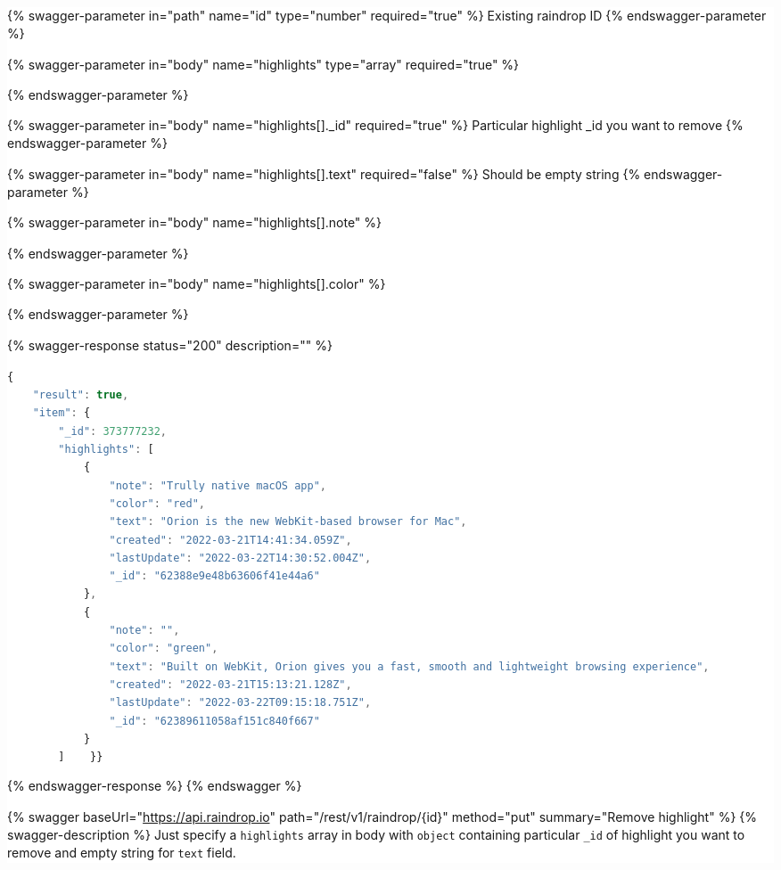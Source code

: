 {% swagger-parameter in="path" name="id" type="number" required="true" %}
Existing raindrop ID
{% endswagger-parameter %}

{% swagger-parameter in="body" name="highlights" type="array" required="true" %}

{% endswagger-parameter %}

{% swagger-parameter in="body" name="highlights[]._id" required="true" %}
Particular highlight _id you want to remove
{% endswagger-parameter %}

{% swagger-parameter in="body" name="highlights[].text" required="false" %}
Should be empty string
{% endswagger-parameter %}

{% swagger-parameter in="body" name="highlights[].note" %}

{% endswagger-parameter %}

{% swagger-parameter in="body" name="highlights[].color" %}

{% endswagger-parameter %}

{% swagger-response status="200" description="" %}
```javascript
{
    "result": true,
    "item": {
        "_id": 373777232,
        "highlights": [
            {
                "note": "Trully native macOS app",
                "color": "red",
                "text": "Orion is the new WebKit-based browser for Mac",
                "created": "2022-03-21T14:41:34.059Z",
                "lastUpdate": "2022-03-22T14:30:52.004Z",
                "_id": "62388e9e48b63606f41e44a6"
            },
            {
                "note": "",
                "color": "green",
                "text": "Built on WebKit, Orion gives you a fast, smooth and lightweight browsing experience",
                "created": "2022-03-21T15:13:21.128Z",
                "lastUpdate": "2022-03-22T09:15:18.751Z",
                "_id": "62389611058af151c840f667"
            }
        ]    }}
```
{% endswagger-response %}
{% endswagger %}

{% swagger baseUrl="https://api.raindrop.io" path="/rest/v1/raindrop/{id}" method="put" summary="Remove highlight" %}
{% swagger-description %}
Just specify a `highlights` array in body with `object` containing particular `_id` of highlight you want to remove and empty string for `text` field.
